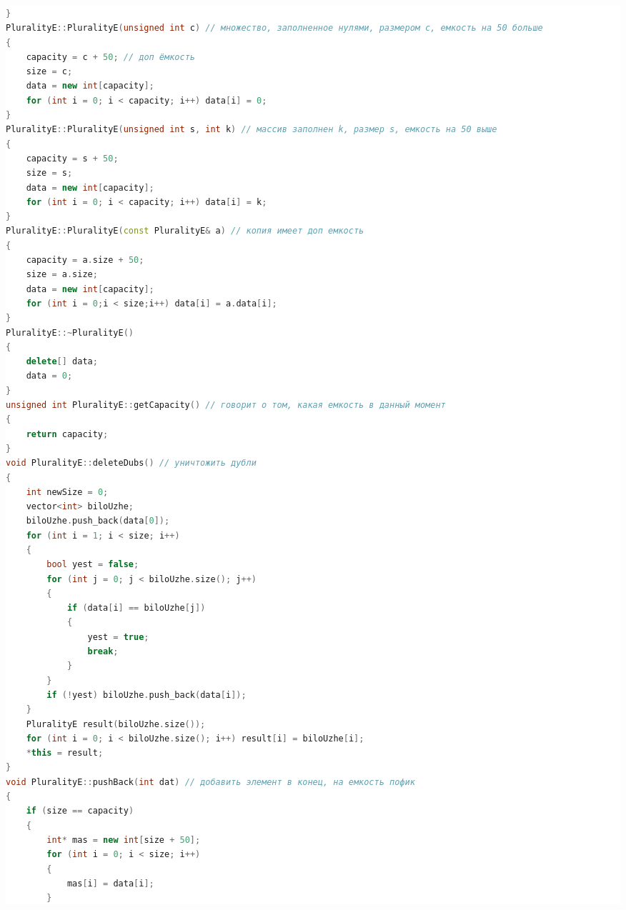 ```cpp
}
PluralityE::PluralityE(unsigned int c) // множество, заполненное нулями, размером c, емкость на 50 больше
{
	capacity = c + 50; // доп ёмкость
	size = c;
	data = new int[capacity];
	for (int i = 0; i < capacity; i++) data[i] = 0;
}
PluralityE::PluralityE(unsigned int s, int k) // массив заполнен k, размер s, емкость на 50 выше
{
	capacity = s + 50;
	size = s;
	data = new int[capacity];
	for (int i = 0; i < capacity; i++) data[i] = k;
}
PluralityE::PluralityE(const PluralityE& a) // копия имеет доп емкость
{
	capacity = a.size + 50;
	size = a.size;
	data = new int[capacity];
	for (int i = 0;i < size;i++) data[i] = a.data[i];
}
PluralityE::~PluralityE()
{
	delete[] data;
	data = 0;
}
unsigned int PluralityE::getCapacity() // говорит о том, какая емкость в данный момент
{
	return capacity;
}
void PluralityE::deleteDubs() // уничтожить дубли
{
	int newSize = 0;
	vector<int> biloUzhe;
	biloUzhe.push_back(data[0]);
	for (int i = 1; i < size; i++)
	{
		bool yest = false;
		for (int j = 0; j < biloUzhe.size(); j++)
		{
			if (data[i] == biloUzhe[j])
			{
				yest = true;
				break;
			}
		}
		if (!yest) biloUzhe.push_back(data[i]);
	}
	PluralityE result(biloUzhe.size());
	for (int i = 0; i < biloUzhe.size(); i++) result[i] = biloUzhe[i];
	*this = result;
}
void PluralityE::pushBack(int dat) // добавить элемент в конец, на емкость пофик
{
	if (size == capacity)
	{
		int* mas = new int[size + 50];
		for (int i = 0; i < size; i++)
		{
			mas[i] = data[i];
		}
```